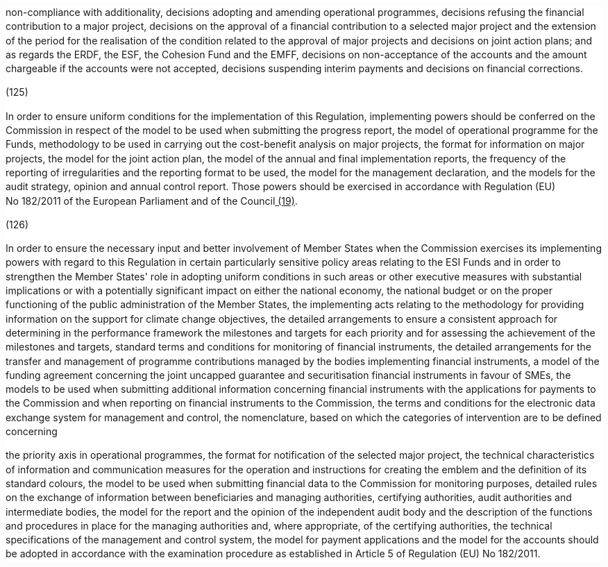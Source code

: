 non-compliance with additionality, decisions adopting and amending operational programmes, decisions refusing the financial contribution to a major project, decisions on the approval of a financial contribution to a selected major project and the extension of the period for the realisation of the condition related to the approval of major projects and decisions on joint action plans; and as regards the ERDF, the ESF, the Cohesion Fund and the EMFF, decisions on non-acceptance of the accounts and the amount chargeable if the accounts were not accepted, decisions suspending interim payments and decisions on financial corrections.

  

(125)

In order to ensure uniform conditions for the implementation of this Regulation, implementing powers should be conferred on the Commission in respect of the model to be used when submitting the progress report, the model of operational programme for the Funds, methodology to be used in carrying out the cost-benefit analysis on major projects, the format for information on major projects, the model for the joint action plan, the model of the annual and final implementation reports, the frequency of the reporting of irregularities and the reporting format to be used, the model for the management declaration, and the models for the audit strategy, opinion and annual control report. Those powers should be exercised in accordance with Regulation (EU) No 182/2011 of the European Parliament and of the Council[ (19)](#ntr19-L_2013347EN.01032001-E0019).

  

(126)

In order to ensure the necessary input and better involvement of Member States when the Commission exercises its implementing powers with regard to this Regulation in certain particularly sensitive policy areas relating to the ESI Funds and in order to strengthen the Member States' role in adopting uniform conditions in such areas or other executive measures with substantial implications or with a potentially significant impact on either the national economy, the national budget or on the proper functioning of the public administration of the Member States, the implementing acts relating to the methodology for providing information on the support for climate change objectives, the detailed arrangements to ensure a consistent approach for determining in the performance framework the milestones and targets for each priority and for assessing the achievement of the milestones and targets, standard terms and conditions for monitoring of financial instruments, the detailed arrangements for the transfer and management of programme contributions managed by the bodies implementing financial instruments, a model of the funding agreement concerning the joint uncapped guarantee and securitisation financial instruments in favour of SMEs, the models to be used when submitting additional information concerning financial instruments with the applications for payments to the Commission and when reporting on financial instruments to the Commission, the terms and conditions for the electronic data exchange system for management and control, the nomenclature, based on which the categories of intervention are to be defined concerning

the priority axis in operational programmes, the format for notification of the selected major project, the technical characteristics of information and communication measures for the operation and instructions for creating the emblem and the definition of its standard colours, the model to be used when submitting financial data to the Commission for monitoring purposes, detailed rules on the exchange of information between beneficiaries and managing authorities, certifying authorities, audit authorities and intermediate bodies, the model for the report and the opinion of the independent audit body and the description of the functions and procedures in place for the managing authorities and, where appropriate, of the certifying authorities, the technical specifications of the management and control system, the model for payment applications and the model for the accounts should be adopted in accordance with the examination procedure as established in Article 5 of Regulation (EU) No 182/2011.
